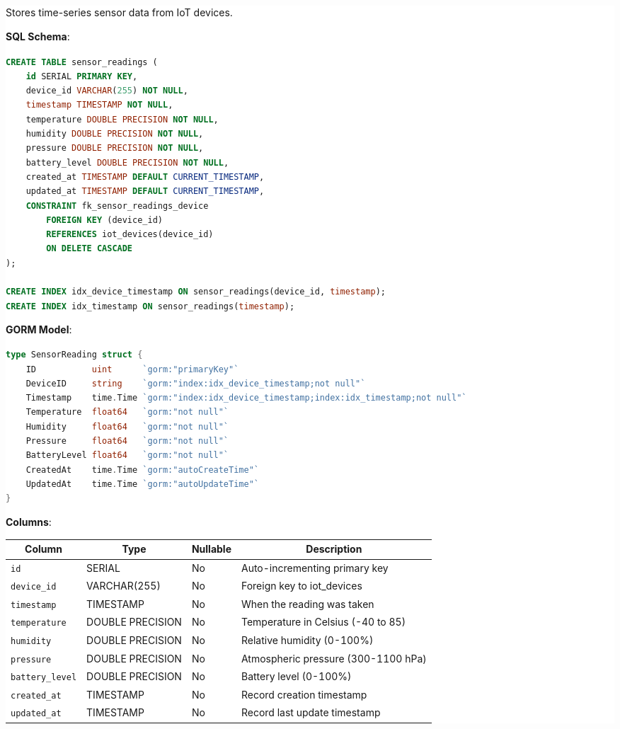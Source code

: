 Stores time-series sensor data from IoT devices.

**SQL Schema**:
```sql
CREATE TABLE sensor_readings (
    id SERIAL PRIMARY KEY,
    device_id VARCHAR(255) NOT NULL,
    timestamp TIMESTAMP NOT NULL,
    temperature DOUBLE PRECISION NOT NULL,
    humidity DOUBLE PRECISION NOT NULL,
    pressure DOUBLE PRECISION NOT NULL,
    battery_level DOUBLE PRECISION NOT NULL,
    created_at TIMESTAMP DEFAULT CURRENT_TIMESTAMP,
    updated_at TIMESTAMP DEFAULT CURRENT_TIMESTAMP,
    CONSTRAINT fk_sensor_readings_device
        FOREIGN KEY (device_id)
        REFERENCES iot_devices(device_id)
        ON DELETE CASCADE
);

CREATE INDEX idx_device_timestamp ON sensor_readings(device_id, timestamp);
CREATE INDEX idx_timestamp ON sensor_readings(timestamp);
```

**GORM Model**:
```go
type SensorReading struct {
    ID           uint      `gorm:"primaryKey"`
    DeviceID     string    `gorm:"index:idx_device_timestamp;not null"`
    Timestamp    time.Time `gorm:"index:idx_device_timestamp;index:idx_timestamp;not null"`
    Temperature  float64   `gorm:"not null"`
    Humidity     float64   `gorm:"not null"`
    Pressure     float64   `gorm:"not null"`
    BatteryLevel float64   `gorm:"not null"`
    CreatedAt    time.Time `gorm:"autoCreateTime"`
    UpdatedAt    time.Time `gorm:"autoUpdateTime"`
}
```

**Columns**:

| Column | Type | Nullable | Description |
|--------|------|----------|-------------|
| `id` | SERIAL | No | Auto-incrementing primary key |
| `device_id` | VARCHAR(255) | No | Foreign key to iot_devices |
| `timestamp` | TIMESTAMP | No | When the reading was taken |
| `temperature` | DOUBLE PRECISION | No | Temperature in Celsius (-40 to 85) |
| `humidity` | DOUBLE PRECISION | No | Relative humidity (0-100%) |
| `pressure` | DOUBLE PRECISION | No | Atmospheric pressure (300-1100 hPa) |
| `battery_level` | DOUBLE PRECISION | No | Battery level (0-100%) |
| `created_at` | TIMESTAMP | No | Record creation timestamp |
| `updated_at` | TIMESTAMP | No | Record last update timestamp |
